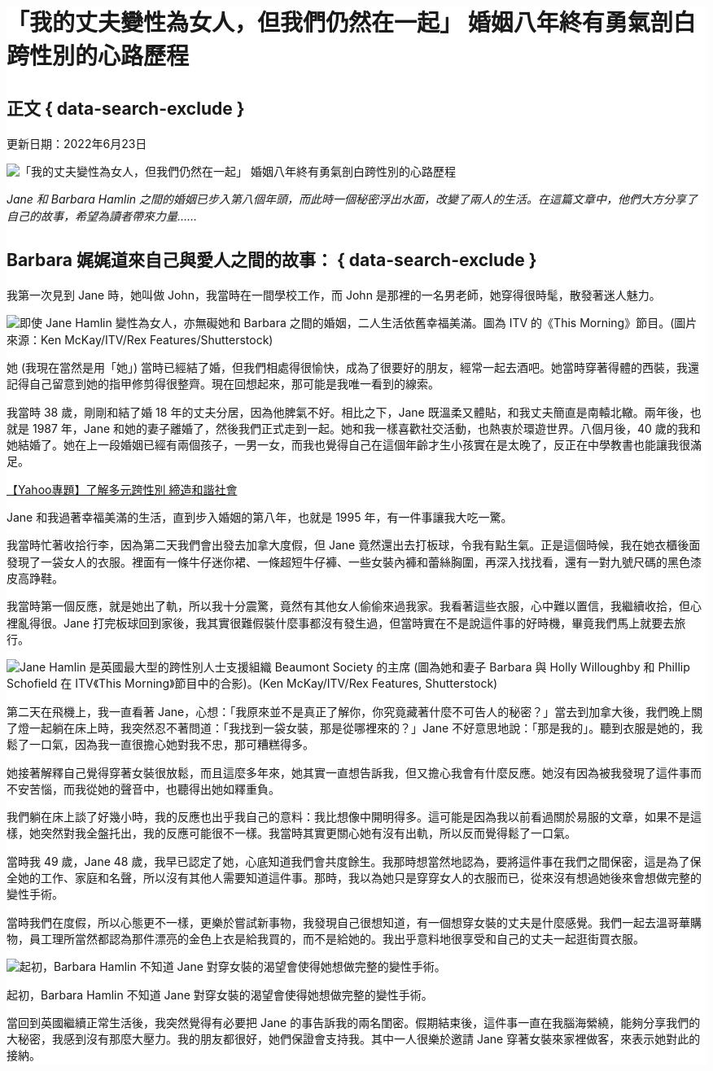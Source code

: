 # 「我的丈夫變性為女人，但我們仍然在一起」 婚姻八年終有勇氣剖白跨性別的心路歷程

## 正文 { data-search-exclude }


更新日期：2022年6月23日

![「我的丈夫變性為女人，但我們仍然在一起」 婚姻八年終有勇氣剖白跨性別的心路歷程](https://s.yimg.com/ny/api/res/1.2/hl48Q02coiFd2oKX_qQKvQ--/YXBwaWQ9aGlnaGxhbmRlcjt3PTk2MDtoPTU0MDtjZj13ZWJw/https://s.yimg.com/os/creatr-uploaded-images/2022-06/0f524380-f2b3-11ec-b27f-e4b325afc164)

_Jane 和 Barbara Hamlin 之間的婚姻已步入第八個年頭，而此時一個秘密浮出水面，改變了兩人的生活。在這篇文章中，他們大方分享了自己的故事，希望為讀者帶來力量……_

## **Barbara 娓娓道來自己與愛人之間的故事：** { data-search-exclude }

我第一次見到 Jane 時，她叫做 John，我當時在一間學校工作，而 John 是那裡的一名男老師，她穿得很時髦，散發著迷人魅力。

![即使 Jane Hamlin 變性為女人，亦無礙她和 Barbara 之間的婚姻，二人生活依舊幸福美滿。圖為 ITV 的《This Morning》節目。(圖片來源：Ken McKay/ITV/Rex Features/Shutterstock)](https://s.yimg.com/ny/api/res/1.2/ftiCMKWfdPwpaSuPK1Oa.Q--/YXBwaWQ9aGlnaGxhbmRlcjt3PTk2MDtjZj13ZWJw/https://s.yimg.com/os/creatr-uploaded-images/2022-06/ab593f50-f249-11ec-98df-4450e146abce)

她 (我現在當然是用「她」) 當時已經結了婚，但我們相處得很愉快，成為了很要好的朋友，經常一起去酒吧。她當時穿著得體的西裝，我還記得自己留意到她的指甲修剪得很整齊。現在回想起來，那可能是我唯一看到的線索。

我當時 38 歲，剛剛和結了婚 18 年的丈夫分居，因為他脾氣不好。相比之下，Jane 既溫柔又體貼，和我丈夫簡直是南轅北轍。兩年後，也就是 1987 年，Jane 和她的妻子離婚了，然後我們正式走到一起。她和我一樣喜歡社交活動，也熱衷於環遊世界。八個月後，40 歲的我和她結婚了。她在上一段婚姻已經有兩個孩子，一男一女，而我也覺得自己在這個年齡才生小孩實在是太晚了，反正在中學教書也能讓我很滿足。

[【Yahoo專題】了解多元跨性別 締造和諧社會](https://hk.news.yahoo.com/topic/LGBTQ?uuid=41KFRWMF6niDTLlQ0150)

Jane 和我過著幸福美滿的生活，直到步入婚姻的第八年，也就是 1995 年，有一件事讓我大吃一驚。

我當時忙著收拾行李，因為第二天我們會出發去加拿大度假，但 Jane 竟然還出去打板球，令我有點生氣。正是這個時候，我在她衣櫃後面發現了一袋女人的衣服。裡面有一條牛仔迷你裙、一條超短牛仔褲、一些女裝內褲和蕾絲胸圍，再深入找找看，還有一對九號尺碼的黑色漆皮高踭鞋。

我當時第一個反應，就是她出了軌，所以我十分震驚，竟然有其他女人偷偷來過我家。我看著這些衣服，心中難以置信，我繼續收拾，但心裡亂得很。Jane 打完板球回到家後，我其實很難假裝什麼事都沒有發生過，但當時實在不是說這件事的好時機，畢竟我們馬上就要去旅行。

![Jane Hamlin 是英國最大型的跨性別人士支援組織 Beaumont Society 的主席 (圖為她和妻子 Barbara 與 Holly Willoughby 和 Phillip Schofield 在 ITV《This Morning》節目中的合影)。(Ken McKay/ITV/Rex Features, Shutterstock)](https://s.yimg.com/ny/api/res/1.2/k9ipW1YijmqMu1nI2VU4aw--/YXBwaWQ9aGlnaGxhbmRlcjt3PTk2MDtjZj13ZWJw/https://s.yimg.com/os/creatr-uploaded-images/2022-06/002ec6d0-f24a-11ec-8ef7-f357fc35ad8e)

第二天在飛機上，我一直看著 Jane，心想：「我原來並不是真正了解你，你究竟藏著什麼不可告人的秘密？」當去到加拿大後，我們晚上關了燈一起躺在床上時，我突然忍不著問道：「我找到一袋女裝，那是從哪裡來的？」Jane 不好意思地說：「那是我的」。聽到衣服是她的，我鬆了一口氣，因為我一直很擔心她對我不忠，那可糟糕得多。

她接著解釋自己覺得穿著女裝很放鬆，而且這麼多年來，她其實一直想告訴我，但又擔心我會有什麼反應。她沒有因為被我發現了這件事而不安苦惱，而我從她的聲音中，也聽得出她如釋重負。

我們躺在床上談了好幾小時，我的反應也出乎我自己的意料：我比想像中開明得多。這可能是因為我以前看過關於易服的文章，如果不是這樣，她突然對我全盤托出，我的反應可能很不一樣。我當時其實更關心她有沒有出軌，所以反而覺得鬆了一口氣。

當時我 49 歲，Jane 48 歲，我早已認定了她，心底知道我們會共度餘生。我那時想當然地認為，要將這件事在我們之間保密，這是為了保全她的工作、家庭和名聲，所以沒有其他人需要知道這件事。那時，我以為她只是穿穿女人的衣服而已，從來沒有想過她後來會想做完整的變性手術。

當時我們在度假，所以心態更不一樣，更樂於嘗試新事物，我發現自己很想知道，有一個想穿女裝的丈夫是什麼感覺。我們一起去溫哥華購物，員工理所當然都認為那件漂亮的金色上衣是給我買的，而不是給她的。我出乎意料地很享受和自己的丈夫一起逛街買衣服。

![起初，Barbara Hamlin 不知道 Jane 對穿女裝的渴望會使得她想做完整的變性手術。](https://s.yimg.com/ny/api/res/1.2/3XQjs8LzfHPkbOVHkHbvcg--/YXBwaWQ9aGlnaGxhbmRlcjt3PTk2MDtjZj13ZWJw/https://s.yimg.com/os/creatr-uploaded-images/2022-06/7185d260-f24a-11ec-9eff-4e8ced858ba1)

起初，Barbara Hamlin 不知道 Jane 對穿女裝的渴望會使得她想做完整的變性手術。

當回到英國繼續正常生活後，我突然覺得有必要把 Jane 的事告訴我的兩名閨密。假期結束後，這件事一直在我腦海縈繞，能夠分享我們的大秘密，我感到沒有那麼大壓力。我的朋友都很好，她們保證會支持我。其中一人很樂於邀請 Jane 穿著女裝來家裡做客，來表示她對此的接納。
